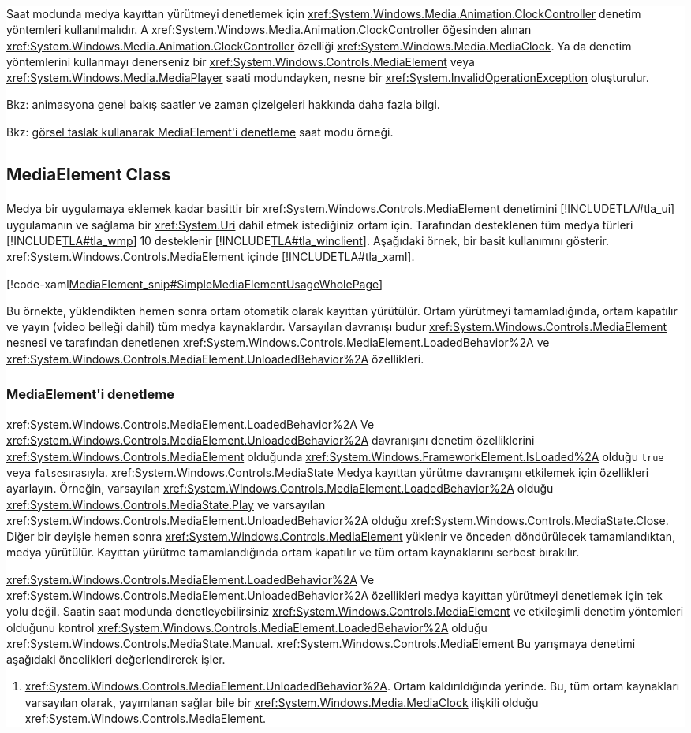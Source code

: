  Saat modunda medya kayıttan yürütmeyi denetlemek için <xref:System.Windows.Media.Animation.ClockController> denetim yöntemleri kullanılmalıdır. A <xref:System.Windows.Media.Animation.ClockController> öğesinden alınan <xref:System.Windows.Media.Animation.ClockController> özelliği <xref:System.Windows.Media.MediaClock>. Ya da denetim yöntemlerini kullanmayı denerseniz bir <xref:System.Windows.Controls.MediaElement> veya <xref:System.Windows.Media.MediaPlayer> saati modundayken, nesne bir <xref:System.InvalidOperationException> oluşturulur.  
  
 Bkz: [animasyona genel bakış](../../../../docs/framework/wpf/graphics-multimedia/animation-overview.md) saatler ve zaman çizelgeleri hakkında daha fazla bilgi.  
  
 Bkz: [görsel taslak kullanarak MediaElement'i denetleme](../../../../docs/framework/wpf/graphics-multimedia/how-to-control-a-mediaelement-by-using-a-storyboard.md) saat modu örneği.  
  
<a name="mediaelement"></a>   
## <a name="mediaelement-class"></a>MediaElement Class  
 Medya bir uygulamaya eklemek kadar basittir bir <xref:System.Windows.Controls.MediaElement> denetimini [!INCLUDE[TLA#tla_ui](../../../../includes/tlasharptla-ui-md.md)] uygulamanın ve sağlama bir <xref:System.Uri> dahil etmek istediğiniz ortam için. Tarafından desteklenen tüm medya türleri [!INCLUDE[TLA#tla_wmp](../../../../includes/tlasharptla-wmp-md.md)] 10 desteklenir [!INCLUDE[TLA#tla_winclient](../../../../includes/tlasharptla-winclient-md.md)]. Aşağıdaki örnek, bir basit kullanımını gösterir. <xref:System.Windows.Controls.MediaElement> içinde [!INCLUDE[TLA#tla_xaml](../../../../includes/tlasharptla-xaml-md.md)].  
  
 [!code-xaml[MediaElement_snip#SimpleMediaElementUsageWholePage](../../../../samples/snippets/csharp/VS_Snippets_Wpf/MediaElement_snip/CSharp/SimpleUsage.xaml#simplemediaelementusagewholepage)]  
  
 Bu örnekte, yüklendikten hemen sonra ortam otomatik olarak kayıttan yürütülür. Ortam yürütmeyi tamamladığında, ortam kapatılır ve yayın (video belleği dahil) tüm medya kaynaklardır. Varsayılan davranışı budur <xref:System.Windows.Controls.MediaElement> nesnesi ve tarafından denetlenen <xref:System.Windows.Controls.MediaElement.LoadedBehavior%2A> ve <xref:System.Windows.Controls.MediaElement.UnloadedBehavior%2A> özellikleri.  
  
### <a name="controlling-a-mediaelement"></a>MediaElement'i denetleme  
 <xref:System.Windows.Controls.MediaElement.LoadedBehavior%2A> Ve <xref:System.Windows.Controls.MediaElement.UnloadedBehavior%2A> davranışını denetim özelliklerini <xref:System.Windows.Controls.MediaElement> olduğunda <xref:System.Windows.FrameworkElement.IsLoaded%2A> olduğu `true` veya `false`sırasıyla. <xref:System.Windows.Controls.MediaState> Medya kayıttan yürütme davranışını etkilemek için özellikleri ayarlayın. Örneğin, varsayılan <xref:System.Windows.Controls.MediaElement.LoadedBehavior%2A> olduğu <xref:System.Windows.Controls.MediaState.Play> ve varsayılan <xref:System.Windows.Controls.MediaElement.UnloadedBehavior%2A> olduğu <xref:System.Windows.Controls.MediaState.Close>. Diğer bir deyişle hemen sonra <xref:System.Windows.Controls.MediaElement> yüklenir ve önceden döndürülecek tamamlandıktan, medya yürütülür. Kayıttan yürütme tamamlandığında ortam kapatılır ve tüm ortam kaynaklarını serbest bırakılır.  
  
 <xref:System.Windows.Controls.MediaElement.LoadedBehavior%2A> Ve <xref:System.Windows.Controls.MediaElement.UnloadedBehavior%2A> özellikleri medya kayıttan yürütmeyi denetlemek için tek yolu değil. Saatin saat modunda denetleyebilirsiniz <xref:System.Windows.Controls.MediaElement> ve etkileşimli denetim yöntemleri olduğunu kontrol <xref:System.Windows.Controls.MediaElement.LoadedBehavior%2A> olduğu <xref:System.Windows.Controls.MediaState.Manual>. <xref:System.Windows.Controls.MediaElement> Bu yarışmaya denetimi aşağıdaki öncelikleri değerlendirerek işler.  
  
1.  <xref:System.Windows.Controls.MediaElement.UnloadedBehavior%2A>. Ortam kaldırıldığında yerinde. Bu, tüm ortam kaynakları varsayılan olarak, yayımlanan sağlar bile bir <xref:System.Windows.Media.MediaClock> ilişkili olduğu <xref:System.Windows.Controls.MediaElement>.  
  